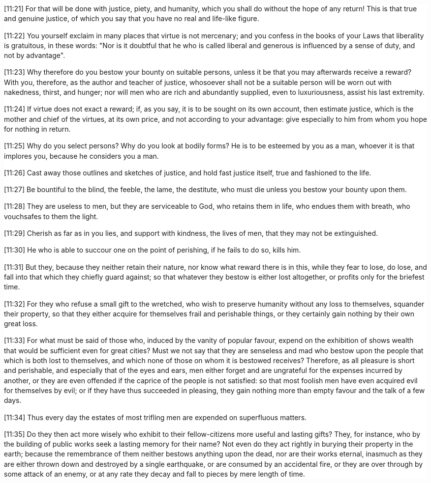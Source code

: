 [11:21] For that will be done with justice, piety, and humanity, which you shall do without the hope of any return!  This is that true and genuine justice, of which you say that you have no real and life-like figure.

[11:22] You yourself exclaim in many places that virtue is not mercenary; and you confess in the books of your Laws that liberality is gratuitous, in these words: "Nor is it doubtful that he who is called liberal and generous is influenced by a sense of duty, and not by advantage".

[11:23] Why therefore do you bestow your bounty on suitable persons, unless it be that you may afterwards receive a reward? With you, therefore, as the author and teacher of justice, whosoever shall not be a suitable person will be worn out with nakedness, thirst, and hunger; nor will men who are rich and abundantly supplied, even to luxuriousness, assist his last extremity.

[11:24] If virtue does not exact a reward; if, as you say, it is to be sought on its own account, then estimate justice, which is the mother and chief of the virtues, at its own price, and not according to your advantage: give especially to him from whom you hope for nothing in return.

[11:25] Why do you select persons? Why do you look at bodily forms? He is to be esteemed by you as a man, whoever it is that implores you, because he considers you a man.

[11:26] Cast away those outlines and sketches of justice, and hold fast justice itself, true and fashioned to the life.

[11:27] Be bountiful to the blind, the feeble, the lame, the destitute, who must die unless you bestow your bounty upon them.

[11:28] They are useless to men, but they are serviceable to God, who retains them in life, who endues them with breath, who vouchsafes to them the light.

[11:29] Cherish as far as in you lies, and support with kindness, the lives of men, that they may not be extinguished.

[11:30] He who is able to succour one on the point of perishing, if he fails to do so, kills him.

[11:31] But they, because they neither retain their nature, nor know what reward there is in this, while they fear to lose, do lose, and fall into that which they chiefly guard against; so that whatever they bestow is either lost altogether, or profits only for the briefest time.

[11:32] For they who refuse a small gift to the wretched, who wish to preserve humanity without any loss to themselves, squander their property, so that they either acquire for themselves frail and perishable things, or they certainly gain nothing by their own great loss.

[11:33] For what must be said of those who, induced by the vanity of popular favour, expend on the exhibition of shows wealth that would be sufficient even for great cities? Must we not say that they are senseless and mad who bestow upon the people that which is both lost to themselves, and which none of those on whom it is bestowed receives? Therefore, as all pleasure is short and perishable, and especially that of the eyes and ears, men either forget and are ungrateful for the expenses incurred by another, or they are even offended if the caprice of the people is not satisfied: so that most foolish men have even acquired evil for themselves by evil; or if they have thus succeeded in pleasing, they gain nothing more than empty favour and the talk of a few days.

[11:34] Thus every day the estates of most trifling men are expended on superfluous matters.

[11:35] Do they then act more wisely who exhibit to their fellow-citizens more useful and lasting gifts? They, for instance, who by the building of public works seek a lasting memory for their name? Not even do they act rightly in burying their property in the earth; because the remembrance of them neither bestows anything upon the dead, nor are their works eternal, inasmuch as they are either thrown down and destroyed by a single earthquake, or are consumed by an accidental fire, or they are over through by some attack of an enemy, or at any rate they decay and fall to pieces by mere length of time.
